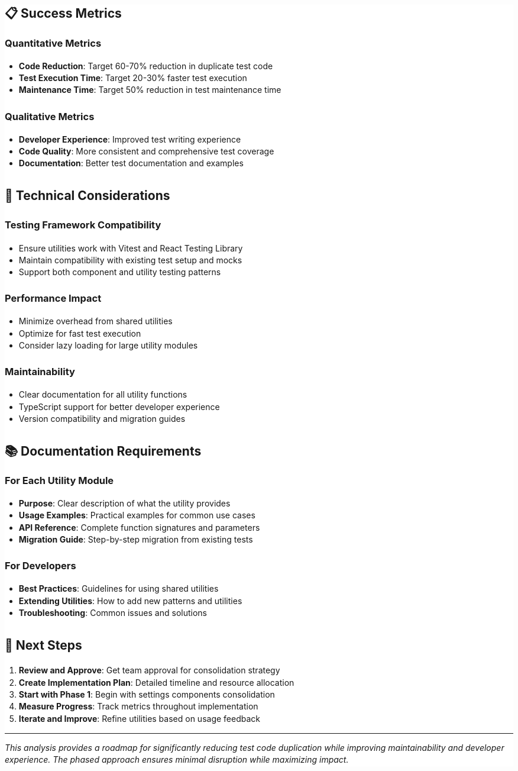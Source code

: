 ## 📋 Success Metrics

### Quantitative Metrics
- **Code Reduction**: Target 60-70% reduction in duplicate test code
- **Test Execution Time**: Target 20-30% faster test execution
- **Maintenance Time**: Target 50% reduction in test maintenance time

### Qualitative Metrics
- **Developer Experience**: Improved test writing experience
- **Code Quality**: More consistent and comprehensive test coverage
- **Documentation**: Better test documentation and examples

## 🔧 Technical Considerations

### Testing Framework Compatibility
- Ensure utilities work with Vitest and React Testing Library
- Maintain compatibility with existing test setup and mocks
- Support both component and utility testing patterns

### Performance Impact
- Minimize overhead from shared utilities
- Optimize for fast test execution
- Consider lazy loading for large utility modules

### Maintainability
- Clear documentation for all utility functions
- TypeScript support for better developer experience
- Version compatibility and migration guides

## 📚 Documentation Requirements

### For Each Utility Module
- **Purpose**: Clear description of what the utility provides
- **Usage Examples**: Practical examples for common use cases
- **API Reference**: Complete function signatures and parameters
- **Migration Guide**: Step-by-step migration from existing tests

### For Developers
- **Best Practices**: Guidelines for using shared utilities
- **Extending Utilities**: How to add new patterns and utilities
- **Troubleshooting**: Common issues and solutions

## 🚀 Next Steps

1. **Review and Approve**: Get team approval for consolidation strategy
2. **Create Implementation Plan**: Detailed timeline and resource allocation
3. **Start with Phase 1**: Begin with settings components consolidation
4. **Measure Progress**: Track metrics throughout implementation
5. **Iterate and Improve**: Refine utilities based on usage feedback

---

*This analysis provides a roadmap for significantly reducing test code duplication while improving maintainability and developer experience. The phased approach ensures minimal disruption while maximizing impact.* 